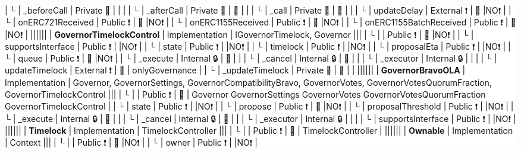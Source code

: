 | └ | _beforeCall | Private 🔐 |   | |
| └ | _afterCall | Private 🔐 | 🛑  | |
| └ | _call | Private 🔐 | 🛑  | |
| └ | updateDelay | External ❗️ | 🛑  |NO❗️ |
| └ | onERC721Received | Public ❗️ | 🛑  |NO❗️ |
| └ | onERC1155Received | Public ❗️ | 🛑  |NO❗️ |
| └ | onERC1155BatchReceived | Public ❗️ | 🛑  |NO❗️ |
||||||
| **GovernorTimelockControl** | Implementation | IGovernorTimelock, Governor |||
| └ | <Constructor> | Public ❗️ | 🛑  |NO❗️ |
| └ | supportsInterface | Public ❗️ |   |NO❗️ |
| └ | state | Public ❗️ |   |NO❗️ |
| └ | timelock | Public ❗️ |   |NO❗️ |
| └ | proposalEta | Public ❗️ |   |NO❗️ |
| └ | queue | Public ❗️ | 🛑  |NO❗️ |
| └ | _execute | Internal 🔒 | 🛑  | |
| └ | _cancel | Internal 🔒 | 🛑  | |
| └ | _executor | Internal 🔒 |   | |
| └ | updateTimelock | External ❗️ | 🛑  | onlyGovernance |
| └ | _updateTimelock | Private 🔐 | 🛑  | |
||||||
| **GovernorBravoOLA** | Implementation | Governor, GovernorSettings, GovernorCompatibilityBravo, GovernorVotes, GovernorVotesQuorumFraction, GovernorTimelockControl |||
| └ | <Constructor> | Public ❗️ | 🛑  | Governor GovernorSettings GovernorVotes GovernorVotesQuorumFraction GovernorTimelockControl |
| └ | state | Public ❗️ |   |NO❗️ |
| └ | propose | Public ❗️ | 🛑  |NO❗️ |
| └ | proposalThreshold | Public ❗️ |   |NO❗️ |
| └ | _execute | Internal 🔒 | 🛑  | |
| └ | _cancel | Internal 🔒 | 🛑  | |
| └ | _executor | Internal 🔒 |   | |
| └ | supportsInterface | Public ❗️ |   |NO❗️ |
||||||
| **Timelock** | Implementation | TimelockController |||
| └ | <Constructor> | Public ❗️ | 🛑  | TimelockController |
||||||
| **Ownable** | Implementation | Context |||
| └ | <Constructor> | Public ❗️ | 🛑  |NO❗️ |
| └ | owner | Public ❗️ |   |NO❗️ |